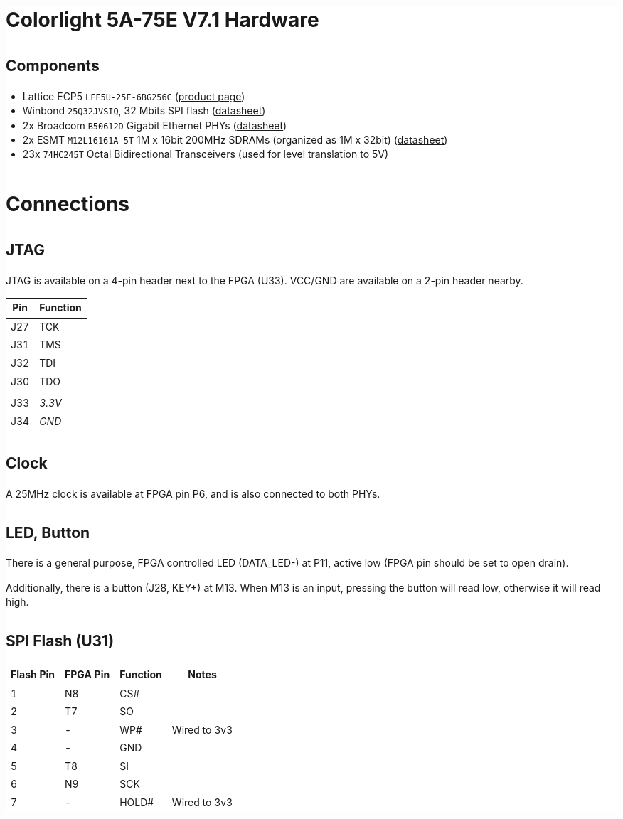 Colorlight 5A-75E V7.1 Hardware
===============================

Components
----------

* Lattice ECP5 `LFE5U-25F-6BG256C` ([product page](https://www.latticesemi.com/Products/FPGAandCPLD/ECP5))
* Winbond `25Q32JVSIQ`, 32 Mbits SPI flash ([datasheet](datasheets/w25q32jv_spi_revc_08302016.pdf))
* 2x Broadcom `B50612D` Gigabit Ethernet PHYs ([datasheet](datasheets/B50610-DS07-RDS.pdf))
* 2x ESMT `M12L16161A-5T` 1M x 16bit 200MHz SDRAMs (organized as 1M x 32bit) ([datasheet](datasheets/M12L16161A.pdf))  
* 23x `74HC245T` Octal Bidirectional Transceivers (used for level translation to 5V)

Connections
===========

JTAG
----

JTAG is available on a 4-pin header next to the FPGA (U33). VCC/GND are available on a 2-pin header nearby.

| Pin | Function |
|-----|----------|
| J27 | TCK      |
| J31 | TMS      |
| J32 | TDI      |
| J30 | TDO      |
|     |          |
| J33 | *3.3V*   |
| J34 | *GND*    |

Clock
-----

A 25MHz clock is available at FPGA pin P6, and is also connected to both PHYs.

LED, Button
-----------

There is a general purpose, FPGA controlled LED (DATA_LED-) at P11, active low (FPGA pin should be set to open drain).

Additionally, there is a button (J28, KEY+) at M13. When M13 is an input, pressing the button will read low, otherwise it will read high.

SPI Flash (U31)
---------------

| Flash Pin | FPGA Pin | Function | Notes |
|-----------|----------|----------| ----- |
| 1         |  N8      | CS#      |
| 2         |  T7      | SO       |
| 3         |  -       | WP#      | Wired to 3v3
| 4         |  -       | GND      |
| 5         |  T8      | SI       |
| 6         |  N9      | SCK      |
| 7         |  -       | HOLD#    | Wired to 3v3